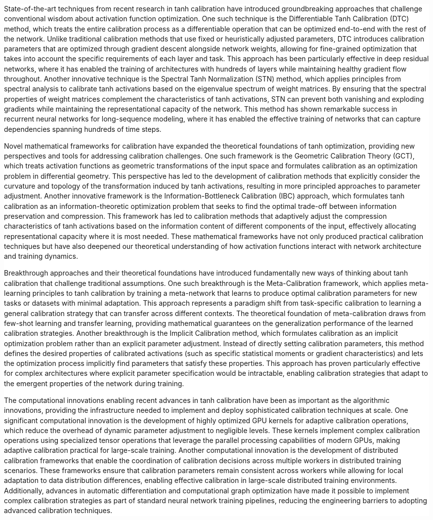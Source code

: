 State-of-the-art techniques from recent research in tanh calibration have introduced groundbreaking approaches that challenge conventional wisdom about activation function optimization. One such technique is the Differentiable Tanh Calibration (DTC) method, which treats the entire calibration process as a differentiable operation that can be optimized end-to-end with the rest of the network. Unlike traditional calibration methods that use fixed or heuristically adjusted parameters, DTC introduces calibration parameters that are optimized through gradient descent alongside network weights, allowing for fine-grained optimization that takes into account the specific requirements of each layer and task. This approach has been particularly effective in deep residual networks, where it has enabled the training of architectures with hundreds of layers while maintaining healthy gradient flow throughout. Another innovative technique is the Spectral Tanh Normalization (STN) method, which applies principles from spectral analysis to calibrate tanh activations based on the eigenvalue spectrum of weight matrices. By ensuring that the spectral properties of weight matrices complement the characteristics of tanh activations, STN can prevent both vanishing and exploding gradients while maintaining the representational capacity of the network. This method has shown remarkable success in recurrent neural networks for long-sequence modeling, where it has enabled the effective training of networks that can capture dependencies spanning hundreds of time steps.

Novel mathematical frameworks for calibration have expanded the theoretical foundations of tanh optimization, providing new perspectives and tools for addressing calibration challenges. One such framework is the Geometric Calibration Theory (GCT), which treats activation functions as geometric transformations of the input space and formulates calibration as an optimization problem in differential geometry. This perspective has led to the development of calibration methods that explicitly consider the curvature and topology of the transformation induced by tanh activations, resulting in more principled approaches to parameter adjustment. Another innovative framework is the Information-Bottleneck Calibration (IBC) approach, which formulates tanh calibration as an information-theoretic optimization problem that seeks to find the optimal trade-off between information preservation and compression. This framework has led to calibration methods that adaptively adjust the compression characteristics of tanh activations based on the information content of different components of the input, effectively allocating representational capacity where it is most needed. These mathematical frameworks have not only produced practical calibration techniques but have also deepened our theoretical understanding of how activation functions interact with network architecture and training dynamics.

Breakthrough approaches and their theoretical foundations have introduced fundamentally new ways of thinking about tanh calibration that challenge traditional assumptions. One such breakthrough is the Meta-Calibration framework, which applies meta-learning principles to tanh calibration by training a meta-network that learns to produce optimal calibration parameters for new tasks or datasets with minimal adaptation. This approach represents a paradigm shift from task-specific calibration to learning a general calibration strategy that can transfer across different contexts. The theoretical foundation of meta-calibration draws from few-shot learning and transfer learning, providing mathematical guarantees on the generalization performance of the learned calibration strategies. Another breakthrough is the Implicit Calibration method, which formulates calibration as an implicit optimization problem rather than an explicit parameter adjustment. Instead of directly setting calibration parameters, this method defines the desired properties of calibrated activations (such as specific statistical moments or gradient characteristics) and lets the optimization process implicitly find parameters that satisfy these properties. This approach has proven particularly effective for complex architectures where explicit parameter specification would be intractable, enabling calibration strategies that adapt to the emergent properties of the network during training.

The computational innovations enabling recent advances in tanh calibration have been as important as the algorithmic innovations, providing the infrastructure needed to implement and deploy sophisticated calibration techniques at scale. One significant computational innovation is the development of highly optimized GPU kernels for adaptive calibration operations, which reduce the overhead of dynamic parameter adjustment to negligible levels. These kernels implement complex calibration operations using specialized tensor operations that leverage the parallel processing capabilities of modern GPUs, making adaptive calibration practical for large-scale training. Another computational innovation is the development of distributed calibration frameworks that enable the coordination of calibration decisions across multiple workers in distributed training scenarios. These frameworks ensure that calibration parameters remain consistent across workers while allowing for local adaptation to data distribution differences, enabling effective calibration in large-scale distributed training environments. Additionally, advances in automatic differentiation and computational graph optimization have made it possible to implement complex calibration strategies as part of standard neural network training pipelines, reducing the engineering barriers to adopting advanced calibration techniques.
